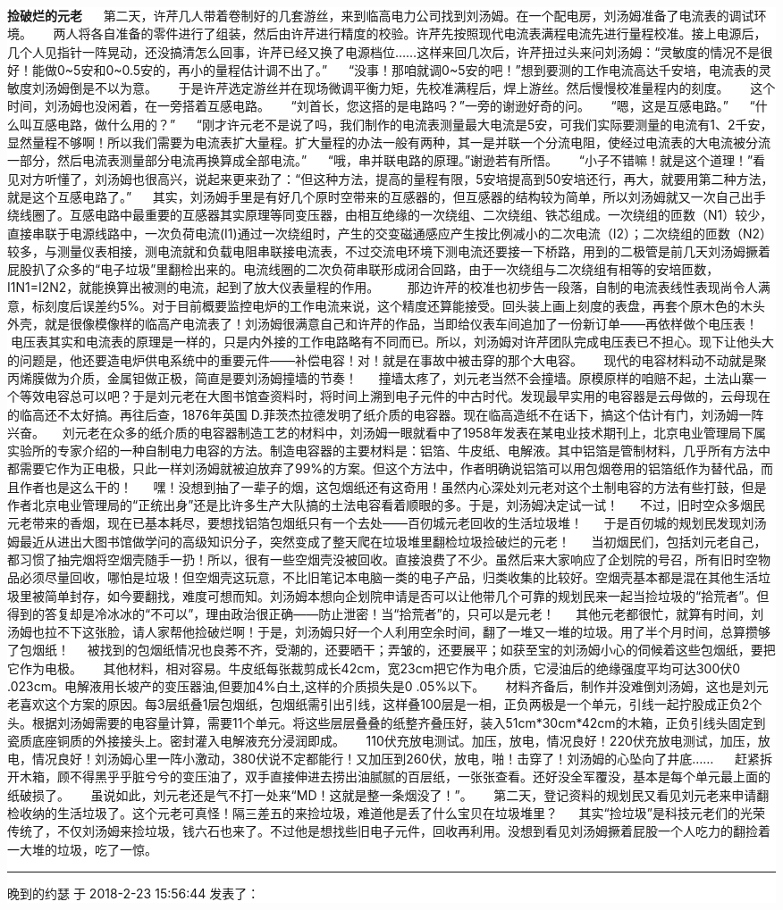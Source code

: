 **捡破烂的元老**      第二天，许芹几人带着卷制好的几套游丝，来到临高电力公司找到刘汤姆。在一个配电房，刘汤姆准备了电流表的调试环境。      两人将各自准备的零件进行了组装，然后由许芹进行精度的校验。许芹先按照现代电流表满程电流先进行量程校准。接上电源后，几个人见指针一阵晃动，还没搞清怎么回事，许芹已经又换了电源档位……这样来回几次后，许芹扭过头来问刘汤姆：“灵敏度的情况不是很好！能做0~5安和0~0.5安的，再小的量程估计调不出了。”      “没事！那咱就调0~5安的吧！”想到要测的工作电流高达千安培，电流表的灵敏度刘汤姆倒是不以为意。      于是许芹选定游丝并在现场微调平衡力矩，先校准满程后，焊上游丝。然后慢慢校准量程内的刻度。      这个时间，刘汤姆也没闲着，在一旁搭着互感电路。      “刘首长，您这搭的是电路吗？”一旁的谢逊好奇的问。      “嗯，这是互感电路。”      “什么叫互感电路，做什么用的？”      “刚才许元老不是说了吗，我们制作的电流表测量最大电流是5安，可我们实际要测量的电流有1、2千安，显然量程不够啊！所以我们需要为电流表扩大量程。扩大量程的办法一般有两种，其一是并联一个分流电阻，使经过电流表的大电流被分流一部分，然后电流表测量部分电流再换算成全部电流。”      “哦，串并联电路的原理。”谢逊若有所悟。      “小子不错嘛！就是这个道理！”看见对方听懂了，刘汤姆也很高兴，说起来更来劲了：“但这种方法，提高的量程有限，5安培提高到50安培还行，再大，就要用第二种方法，就是这个互感电路了。”      其实，刘汤姆手里是有好几个原时空带来的互感器的，但互感器的结构较为简单，所以刘汤姆就又一次自己出手绕线圈了。互感电路中最重要的互感器其实原理等同变压器，由相互绝缘的一次绕组、二次绕组、铁芯组成。一次绕组的匝数（N1）较少，直接串联于电源线路中，一次负荷电流(I1)通过一次绕组时，产生的交变磁通感应产生按比例减小的二次电流（I2）；二次绕组的匝数（N2）较多，与测量仪表相接，测电流就和负载电阻串联接电流表，不过交流电环境下测电流还要接一下桥路，用到的二极管是前几天刘汤姆撅着屁股扒了众多的“电子垃圾”里翻检出来的。电流线圈的二次负荷串联形成闭合回路，由于一次绕组与二次绕组有相等的安培匝数，I1N1=I2N2，就能换算出被测的电流，起到了放大仪表量程的作用。        那边许芹的校准也初步告一段落，自制的电流表线性表现尚令人满意，标刻度后误差约5%。对于目前概要监控电炉的工作电流来说，这个精度还算能接受。回头装上画上刻度的表盘，再套个原木色的木头外壳，就是很像模像样的临高产电流表了！刘汤姆很满意自己和许芹的作品，当即给仪表车间追加了一份新订单——再依样做个电压表！      电压表其实和电流表的原理是一样的，只是内外接的工作电路略有不同而已。所以，刘汤姆对许芹团队完成电压表已不担心。现下让他头大的问题是，他还要造电炉供电系统中的重要元件——补偿电容！对！就是在事故中被击穿的那个大电容。      现代的电容材料动不动就是聚丙烯膜做为介质，金属钽做正极，简直是要刘汤姆撞墙的节奏！      撞墙太疼了，刘元老当然不会撞墙。原模原样的咱赔不起，土法山寨一个等效电容总可以吧？于是刘元老在大图书馆查资料时，将时间上溯到电子元件的中古时代。发现最早实用的电容器是云母做的，云母现在的临高还不太好搞。再往后查，1876年英国 D.菲茨杰拉德发明了纸介质的电容器。现在临高造纸不在话下，搞这个估计有门，刘汤姆一阵兴奋。     刘元老在众多的纸介质的电容器制造工艺的材料中，刘汤姆一眼就看中了1958年发表在某电业技术期刊上，北京电业管理局下属实验所的专家介绍的一种自制电力电容的方法。制造电容器的主要材料是：铝箔、牛皮纸、电解液。其中铝箔是管制材料，几乎所有方法中都需要它作为正电极，只此一样刘汤姆就被迫放弃了99%的方案。但这个方法中，作者明确说铝箔可以用包烟卷用的铝箔纸作为替代品，而且作者也是这么干的！      嘿！没想到抽了一辈子的烟，这包烟纸还有这奇用！虽然内心深处刘元老对这个土制电容的方法有些打鼓，但是作者北京电业管理局的“正统出身”还是比许多生产大队搞的土法电容看着顺眼的多。于是，刘汤姆决定试一试！      不过，旧时空众多烟民元老带来的香烟，现在已基本耗尽，要想找铝箔包烟纸只有一个去处——百仞城元老回收的生活垃圾堆！      于是百仞城的规划民发现刘汤姆最近从进出大图书馆做学问的高级知识分子，突然变成了整天爬在垃圾堆里翻检垃圾捡破烂的元老！      当初烟民们，包括刘元老自己，都习惯了抽完烟将空烟壳随手一扔！所以，很有一些空烟壳没被回收。直接浪费了不少。虽然后来大家响应了企划院的号召，所有旧时空物品必须尽量回收，哪怕是垃圾！但空烟壳这玩意，不比旧笔记本电脑一类的电子产品，归类收集的比较好。空烟壳基本都是混在其他生活垃圾里被简单封存，如今要翻找，难度可想而知。刘汤姆本想向企划院申请是否可以让他带几个可靠的规划民来一起当捡垃圾的“拾荒者”。但得到的答复却是冷冰冰的“不可以”，理由政治很正确——防止泄密！当“拾荒者”的，只可以是元老！      其他元老都很忙，就算有时间，刘汤姆也拉不下这张脸，请人家帮他捡破烂啊！于是，刘汤姆只好一个人利用空余时间，翻了一堆又一堆的垃圾。用了半个月时间，总算攒够了包烟纸！     被找到的包烟纸情况也良莠不齐，受潮的，还要晒干；弄皱的，还要展平；如获至宝的刘汤姆小心的伺候着这些包烟纸，要把它作为电极。      其他材料，相对容易。牛皮纸每张裁剪成长42cm，宽23cm把它作为电介质，它浸油后的绝缘强度平均可达300伏0 .023cm。电解液用长坡产的变压器油,但要加4%白土,这样的介质损失是0 .05%以下。      材料齐备后，制作并没难倒刘汤姆，这也是刘元老喜欢这个方案的原因。每3层纸叠1层包烟纸，包烟纸需引出引线，这样叠100层是一相，正负两极是一个单元，引线一起拧股成正负2个头。根据刘汤姆需要的电容量计算，需要11个单元。将这些层层叠叠的纸整齐叠压好，装入51cm\*30cm\*42cm的木箱，正负引线头固定到瓷质底座铜质的外接接头上。密封灌入电解液充分浸润即成。      110伏充放电测试。加压，放电，情况良好！220伏充放电测试，加压，放电，情况良好！刘汤姆心里一阵小激动，380伏说不定都能行！又加压到260伏，放电，啪！击穿了！刘汤姆的心坠向了井底……      赶紧拆开木箱，顾不得黑乎乎脏兮兮的变压油了，双手直接伸进去捞出油腻腻的百层纸，一张张查看。还好没全军覆没，基本是每个单元最上面的纸破损了。      虽说如此，刘元老还是气不打一处来“MD！这就是整一条烟没了！”。      第二天，登记资料的规划民又看见刘元老来申请翻检收纳的生活垃圾了。这个元老可真怪！隔三差五的来捡垃圾，难道他是丢了什么宝贝在垃圾堆里？      其实“捡垃圾”是科技元老们的光荣传统了，不仅刘汤姆来捡垃圾，钱六石也来了。不过他是想找些旧电子元件，回收再利用。没想到看见刘汤姆撅着屁股一个人吃力的翻捡着一大堆的垃圾，吃了一惊。

---------

晚到的约瑟 于 2018-2-23 15:56:44 发表了：
